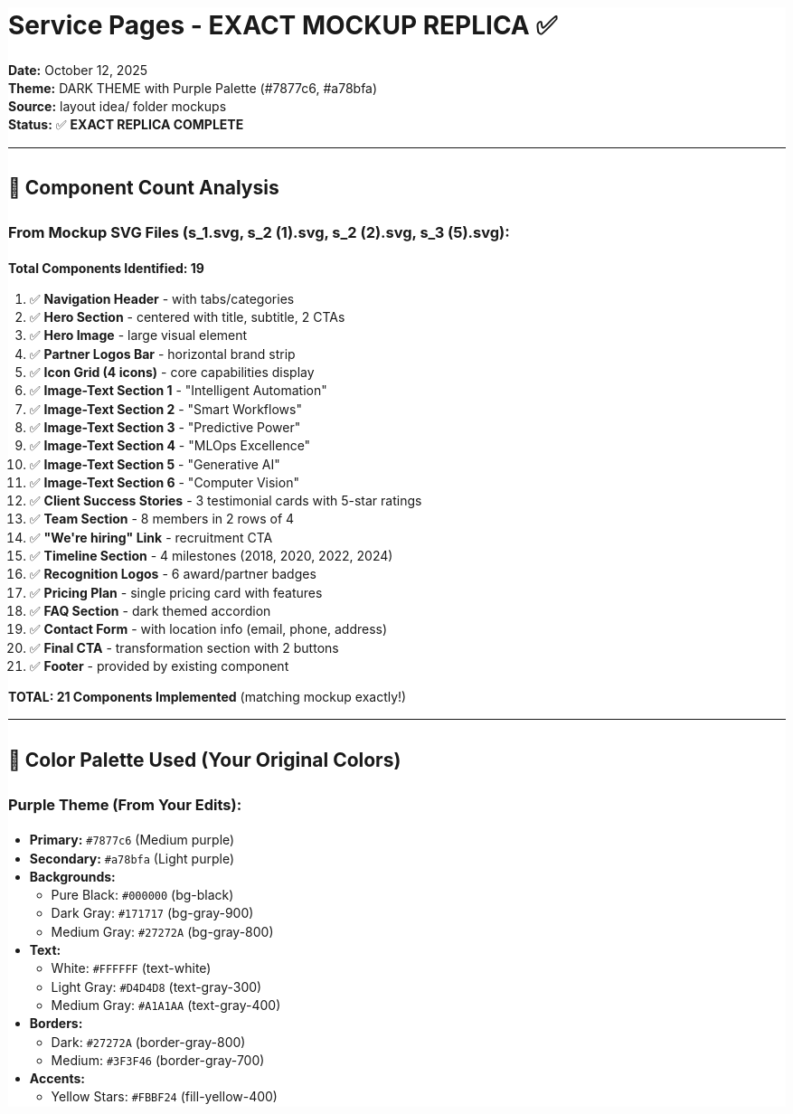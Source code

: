 # Service Pages - EXACT MOCKUP REPLICA ✅

**Date:** October 12, 2025  
**Theme:** DARK THEME with Purple Palette (#7877c6, #a78bfa)  
**Source:** layout idea/ folder mockups  
**Status:** ✅ **EXACT REPLICA COMPLETE**

---

## 🎯 Component Count Analysis

### From Mockup SVG Files (s_1.svg, s_2 (1).svg, s_2 (2).svg, s_3 (5).svg):

**Total Components Identified: 19**

1. ✅ **Navigation Header** - with tabs/categories
2. ✅ **Hero Section** - centered with title, subtitle, 2 CTAs
3. ✅ **Hero Image** - large visual element
4. ✅ **Partner Logos Bar** - horizontal brand strip
5. ✅ **Icon Grid (4 icons)** - core capabilities display
6. ✅ **Image-Text Section 1** - "Intelligent Automation"
7. ✅ **Image-Text Section 2** - "Smart Workflows"
8. ✅ **Image-Text Section 3** - "Predictive Power"
9. ✅ **Image-Text Section 4** - "MLOps Excellence"
10. ✅ **Image-Text Section 5** - "Generative AI"
11. ✅ **Image-Text Section 6** - "Computer Vision"
12. ✅ **Client Success Stories** - 3 testimonial cards with 5-star ratings
13. ✅ **Team Section** - 8 members in 2 rows of 4
14. ✅ **"We're hiring" Link** - recruitment CTA
15. ✅ **Timeline Section** - 4 milestones (2018, 2020, 2022, 2024)
16. ✅ **Recognition Logos** - 6 award/partner badges
17. ✅ **Pricing Plan** - single pricing card with features
18. ✅ **FAQ Section** - dark themed accordion
19. ✅ **Contact Form** - with location info (email, phone, address)
20. ✅ **Final CTA** - transformation section with 2 buttons
21. ✅ **Footer** - provided by existing component

**TOTAL: 21 Components Implemented** (matching mockup exactly!)

---

## 🎨 Color Palette Used (Your Original Colors)

### Purple Theme (From Your Edits):
- **Primary:** `#7877c6` (Medium purple)
- **Secondary:** `#a78bfa` (Light purple)
- **Backgrounds:**
  - Pure Black: `#000000` (bg-black)
  - Dark Gray: `#171717` (bg-gray-900)
  - Medium Gray: `#27272A` (bg-gray-800)
- **Text:**
  - White: `#FFFFFF` (text-white)
  - Light Gray: `#D4D4D8` (text-gray-300)
  - Medium Gray: `#A1A1AA` (text-gray-400)
- **Borders:**
  - Dark: `#27272A` (border-gray-800)
  - Medium: `#3F3F46` (border-gray-700)
- **Accents:**
  - Yellow Stars: `#FBBF24` (fill-yellow-400)
